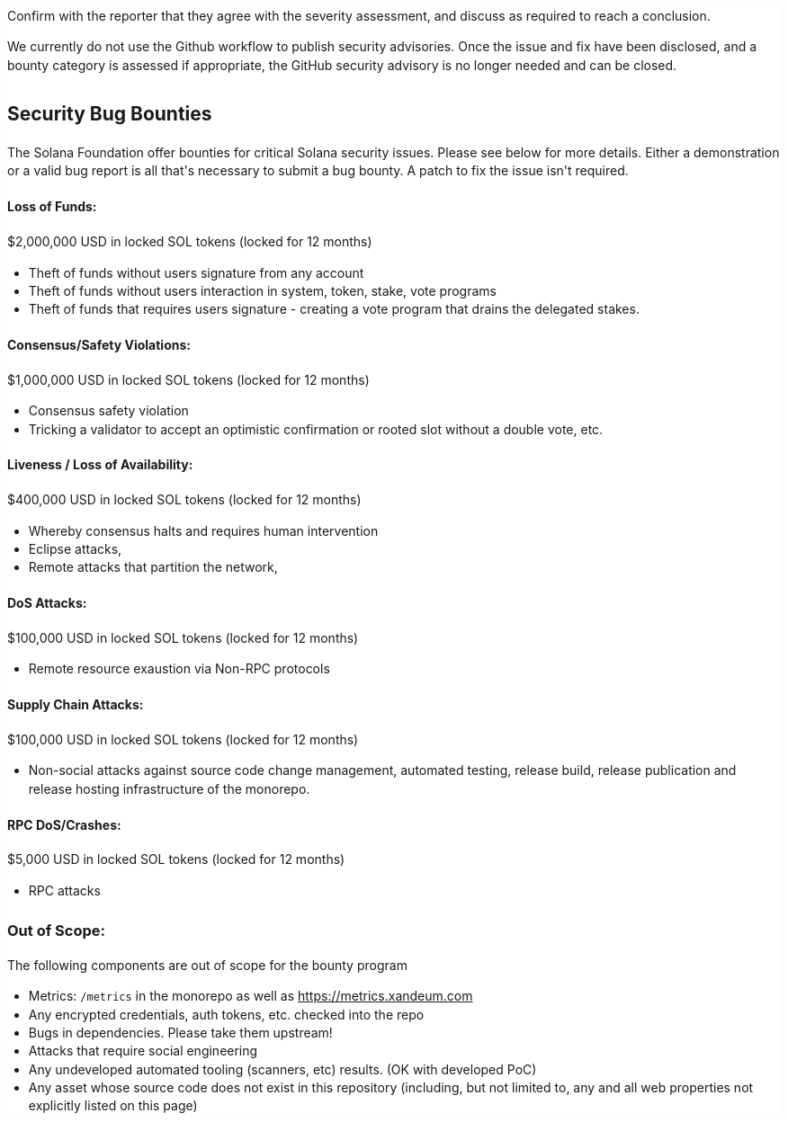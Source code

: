 Confirm with the reporter that they agree with the severity assessment, and discuss as required to reach a conclusion.

We currently do not use the Github workflow to publish security advisories. Once the issue and fix have been disclosed, and a bounty category is assessed if appropriate, the GitHub security advisory is no longer needed and can be closed.

<a name="bounty"></a>
## Security Bug Bounties
The Solana Foundation offer bounties for critical Solana security issues. Please
see below for more details. Either a demonstration or a valid bug report is all
that's necessary to submit a bug bounty. A patch to fix the issue isn't
required.

#### Loss of Funds:
$2,000,000 USD in locked SOL tokens (locked for 12 months)
* Theft of funds without users signature from any account
* Theft of funds without users interaction in system, token, stake, vote programs
* Theft of funds that requires users signature - creating a vote program that drains the delegated stakes.

#### Consensus/Safety Violations:
$1,000,000 USD in locked SOL tokens (locked for 12 months)
* Consensus safety violation
* Tricking a validator to accept an optimistic confirmation or rooted slot without a double vote, etc.

#### Liveness / Loss of Availability:
$400,000 USD in locked SOL tokens (locked for 12 months)
* Whereby consensus halts and requires human intervention
* Eclipse attacks,
* Remote attacks that partition the network,

#### DoS Attacks:
$100,000 USD in locked SOL tokens (locked for 12 months)
* Remote resource exaustion via Non-RPC protocols

#### Supply Chain Attacks:
$100,000 USD in locked SOL tokens (locked for 12 months)
* Non-social attacks against source code change management, automated testing, release build, release publication and release hosting infrastructure of the monorepo.

#### RPC DoS/Crashes:
$5,000 USD in locked SOL tokens (locked for 12 months)
* RPC attacks

### Out of Scope:
The following components are out of scope for the bounty program
* Metrics: `/metrics` in the monorepo as well as https://metrics.xandeum.com
* Any encrypted credentials, auth tokens, etc. checked into the repo
* Bugs in dependencies. Please take them upstream!
* Attacks that require social engineering
* Any undeveloped automated tooling (scanners, etc) results. (OK with developed PoC)
* Any asset whose source code does not exist in this repository (including, but not limited
to, any and all web properties not explicitly listed on this page)
